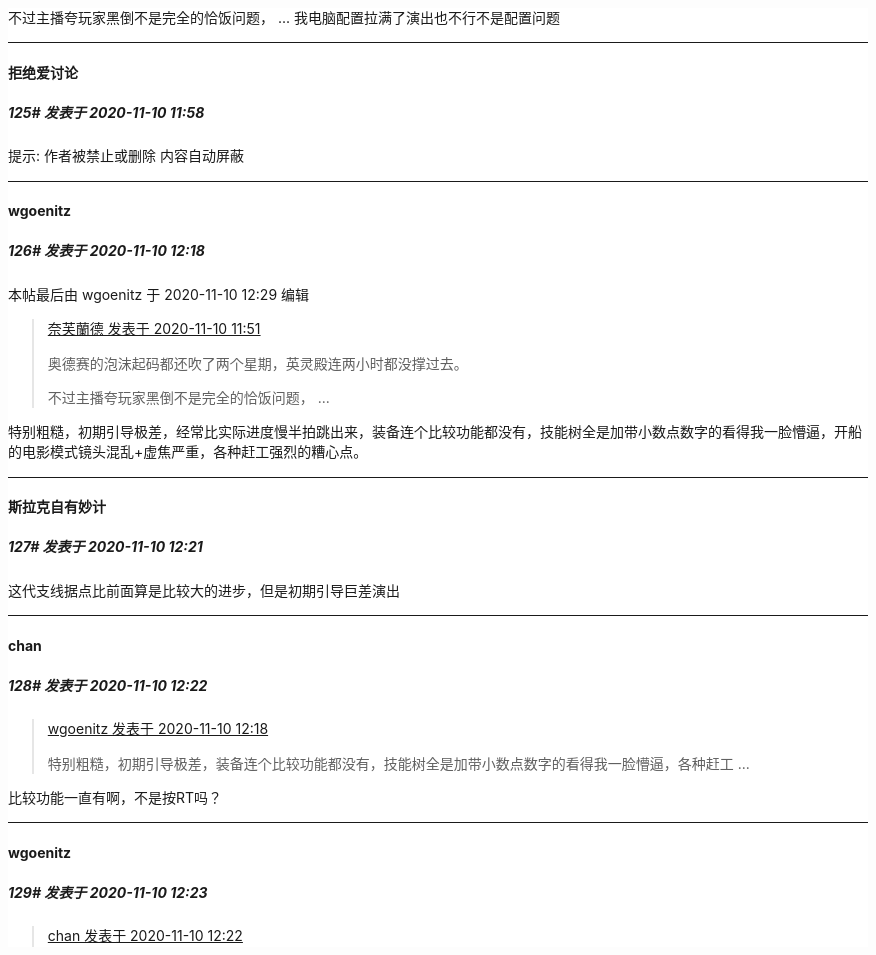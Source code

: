 
不过主播夸玩家黑倒不是完全的恰饭问题， ...</blockquote>
我电脑配置拉满了演出也不行不是配置问题


-----

####  拒绝爱讨论  
##### 125#       发表于 2020-11-10 11:58

提示: 作者被禁止或删除 内容自动屏蔽


-----

####  wgoenitz  
##### 126#       发表于 2020-11-10 12:18


 本帖最后由 wgoenitz 于 2020-11-10 12:29 编辑 
<blockquote><a href="httphttps://bbs.saraba1st.com/2b/forum.php?mod=redirect&amp;goto=findpost&amp;pid=49344956&amp;ptid=1970869" target="_blank">奈芙蘭德 发表于 2020-11-10 11:51</a>

奥德赛的泡沫起码都还吹了两个星期，英灵殿连两小时都没撑过去。


不过主播夸玩家黑倒不是完全的恰饭问题， ...</blockquote>
特别粗糙，初期引导极差，经常比实际进度慢半拍跳出来，装备连个比较功能都没有，技能树全是加带小数点数字的看得我一脸懵逼，开船的电影模式镜头混乱+虚焦严重，各种赶工强烈的糟心点。


-----

####  斯拉克自有妙计  
##### 127#       发表于 2020-11-10 12:21


这代支线据点比前面算是比较大的进步，但是初期引导巨差演出


-----

####  chan  
##### 128#       发表于 2020-11-10 12:22


<blockquote><a href="httphttps://bbs.saraba1st.com/2b/forum.php?mod=redirect&amp;goto=findpost&amp;pid=49345312&amp;ptid=1970869" target="_blank">wgoenitz 发表于 2020-11-10 12:18</a>

特别粗糙，初期引导极差，装备连个比较功能都没有，技能树全是加带小数点数字的看得我一脸懵逼，各种赶工 ...</blockquote>
比较功能一直有啊，不是按RT吗？


-----

####  wgoenitz  
##### 129#       发表于 2020-11-10 12:23


<blockquote><a href="httphttps://bbs.saraba1st.com/2b/forum.php?mod=redirect&amp;goto=findpost&amp;pid=49345347&amp;ptid=1970869" target="_blank">chan 发表于 2020-11-10 12:22</a>

